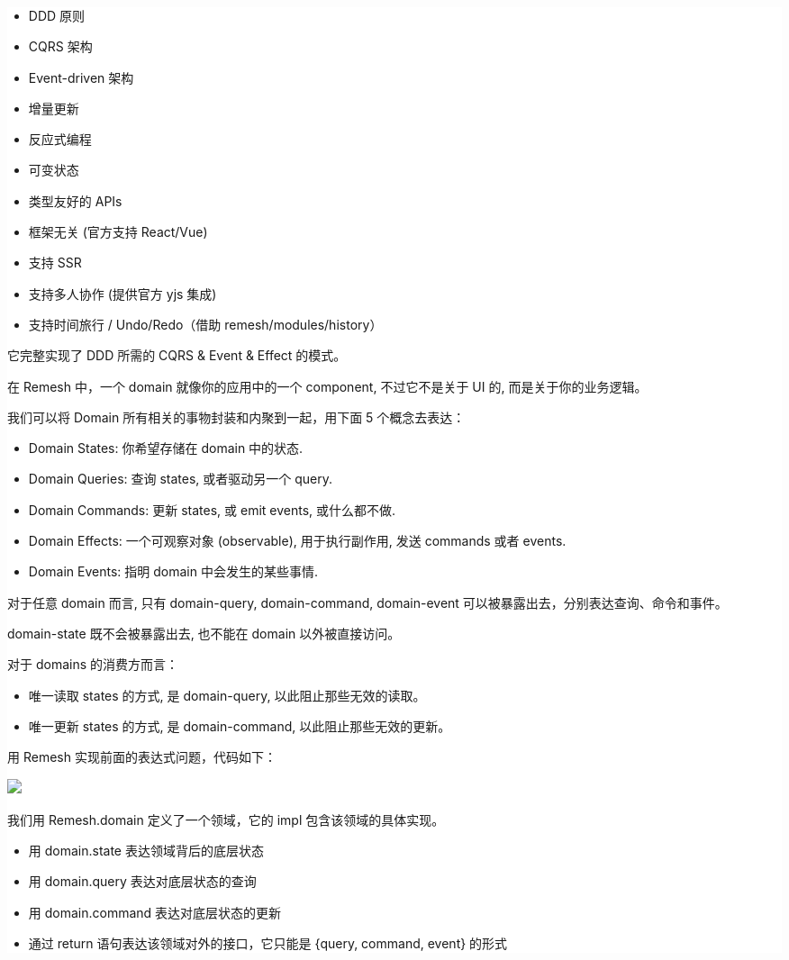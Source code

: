 *   DDD 原则
    
*   CQRS 架构
    
*   Event-driven 架构
    
*   增量更新
    
*   反应式编程
    
*   可变状态
    
*   类型友好的 APIs
    
*   框架无关 (官方支持 React/Vue)
    
*   支持 SSR
    
*   支持多人协作 (提供官方 yjs 集成)
    
*   支持时间旅行 / Undo/Redo（借助 remesh/modules/history）
    

它完整实现了 DDD 所需的 CQRS & Event & Effect 的模式。  

在 Remesh 中，一个 domain 就像你的应用中的一个 component, 不过它不是关于 UI 的, 而是关于你的业务逻辑。

我们可以将 Domain 所有相关的事物封装和内聚到一起，用下面 5 个概念去表达：

*   Domain States: 你希望存储在 domain 中的状态.
    
*   Domain Queries: 查询 states, 或者驱动另一个 query.
    
*   Domain Commands: 更新 states, 或 emit events, 或什么都不做.
    
*   Domain Effects: 一个可观察对象 (observable), 用于执行副作用, 发送 commands 或者 events.
    
*   Domain Events: 指明 domain 中会发生的某些事情.
    

对于任意 domain 而言, 只有 domain-query, domain-command, domain-event 可以被暴露出去，分别表达查询、命令和事件。

domain-state 既不会被暴露出去, 也不能在 domain 以外被直接访问。

对于 domains 的消费方而言：

*   唯一读取 states 的方式, 是 domain-query, 以此阻止那些无效的读取。
    
*   唯一更新 states 的方式, 是 domain-command, 以此阻止那些无效的更新。
    

用 Remesh 实现前面的表达式问题，代码如下：  

![](https://mmbiz.qpic.cn/mmbiz_png/PeB3s8AJwna4h9xdP7AMRy9Sic8FydZ5jwFYHp9FpaxkPFMzHo45Rcq6I2tibhMQPAHvia92W8L9XNGKJl99QgibZQ/640?wx_fmt=png)

我们用 Remesh.domain 定义了一个领域，它的 impl 包含该领域的具体实现。  

*   用 domain.state 表达领域背后的底层状态
    
*   用 domain.query 表达对底层状态的查询
    
*   用 domain.command 表达对底层状态的更新
    
*   通过 return 语句表达该领域对外的接口，它只能是 {query, command, event} 的形式  
    

